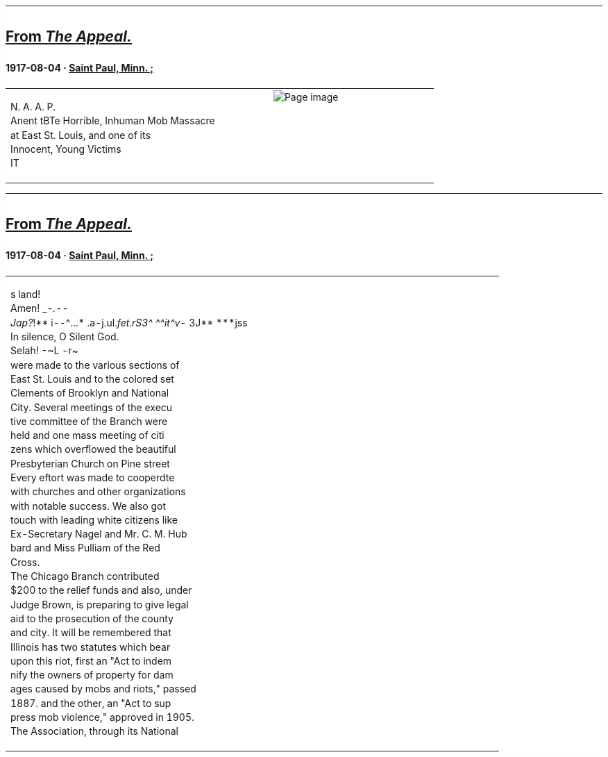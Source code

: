 
---

## [From _The Appeal._](https://chroniclingamerica.loc.gov/lccn/sn83016810/1917-08-04/ed-1/seq-2)

#### 1917-08-04 &middot; [Saint Paul, Minn. ;](http://dbpedia.org/resource/Saint_Paul%2C_Minnesota)

<table style="width: 100%;"><tr><td style="width: 50%">

  
N. A. A. P.  
Anent tBTe Horrible, Inhuman Mob Massacre  
at East St. Louis, and one of its  
Innocent, Young Victims  
IT
</td><td style="width: 50%; max-height: 75%; margin: auto; display: block;">
<img alt="Page image" src="https://chroniclingamerica.loc.gov/iiif/2/mnhi_funkley_ver02%2Fdata%2Fsn83016810%2F00280768054%2F1917080401%2F0602.jp2/pct:67.863758,6.886218,24.470344,62.194208/!600,600/0/default.jpg"/>
</td>
</tr></table>

---

## [From _The Appeal._](https://chroniclingamerica.loc.gov/lccn/sn83016810/1917-08-04/ed-1/seq-2)

#### 1917-08-04 &middot; [Saint Paul, Minn. ;](http://dbpedia.org/resource/Saint_Paul%2C_Minnesota)

<table style="width: 100%;"><tr><td style="width: 50%">

s land!  
Amen! _*-.--  
Jap?*!** i--^...* .a-j.ul.*fet.rS3^ ^^it^v-* 3J** ***jss  
In silence, O Silent God.  
Selah! -~L -r~  
were made to the various sections of  
East St. Louis and to the colored set­  
Clements of Brooklyn and National  
City. Several meetings of the execu­  
tive committee of the Branch were  
held and one mass meeting of citi­  
zens which overflowed the beautiful  
Presbyterian Church on Pine street  
Every eftort was made to cooperdte  
with churches and other organizations  
with notable success. We also got  
touch with leading white citizens like  
Ex-Secretary Nagel and Mr. C. M. Hub­  
bard and Miss Pulliam of the Red  
Cross.  
The Chicago Branch contributed  
$200 to the relief funds and also, under  
Judge Brown, is preparing to give legal  
aid to the prosecution of the county  
and city. It will be remembered that  
Illinois has two statutes which bear  
upon this riot, first an &quot;Act to indem­  
nify the owners of property for dam­  
ages caused by mobs and riots,&quot; passed  
1887. and the other, an &quot;Act to sup­  
press mob violence,&quot; approved in 1905.  
The Association, through its National  